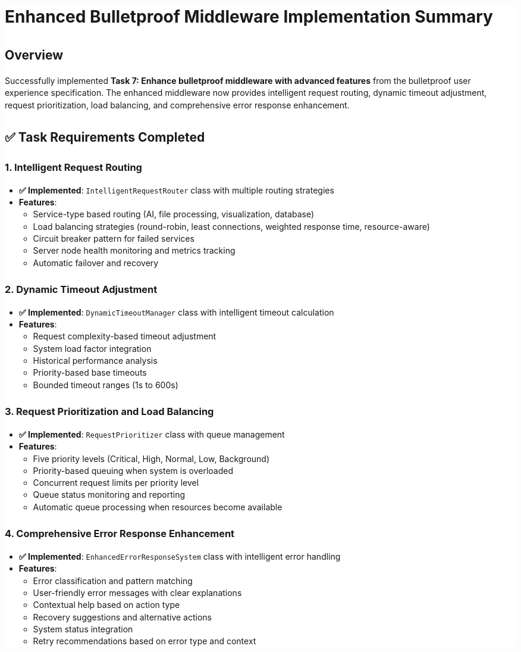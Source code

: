 # Enhanced Bulletproof Middleware Implementation Summary

## Overview

Successfully implemented **Task 7: Enhance bulletproof middleware with advanced features** from the bulletproof user experience specification. The enhanced middleware now provides intelligent request routing, dynamic timeout adjustment, request prioritization, load balancing, and comprehensive error response enhancement.

## ✅ Task Requirements Completed

### 1. Intelligent Request Routing
- **✅ Implemented**: `IntelligentRequestRouter` class with multiple routing strategies
- **Features**:
  - Service-type based routing (AI, file processing, visualization, database)
  - Load balancing strategies (round-robin, least connections, weighted response time, resource-aware)
  - Circuit breaker pattern for failed services
  - Server node health monitoring and metrics tracking
  - Automatic failover and recovery

### 2. Dynamic Timeout Adjustment
- **✅ Implemented**: `DynamicTimeoutManager` class with intelligent timeout calculation
- **Features**:
  - Request complexity-based timeout adjustment
  - System load factor integration
  - Historical performance analysis
  - Priority-based base timeouts
  - Bounded timeout ranges (1s to 600s)

### 3. Request Prioritization and Load Balancing
- **✅ Implemented**: `RequestPrioritizer` class with queue management
- **Features**:
  - Five priority levels (Critical, High, Normal, Low, Background)
  - Priority-based queuing when system is overloaded
  - Concurrent request limits per priority level
  - Queue status monitoring and reporting
  - Automatic queue processing when resources become available

### 4. Comprehensive Error Response Enhancement
- **✅ Implemented**: `EnhancedErrorResponseSystem` class with intelligent error handling
- **Features**:
  - Error classification and pattern matching
  - User-friendly error messages with clear explanations
  - Contextual help based on action type
  - Recovery suggestions and alternative actions
  - System status integration
  - Retry recommendations based on error type and context
